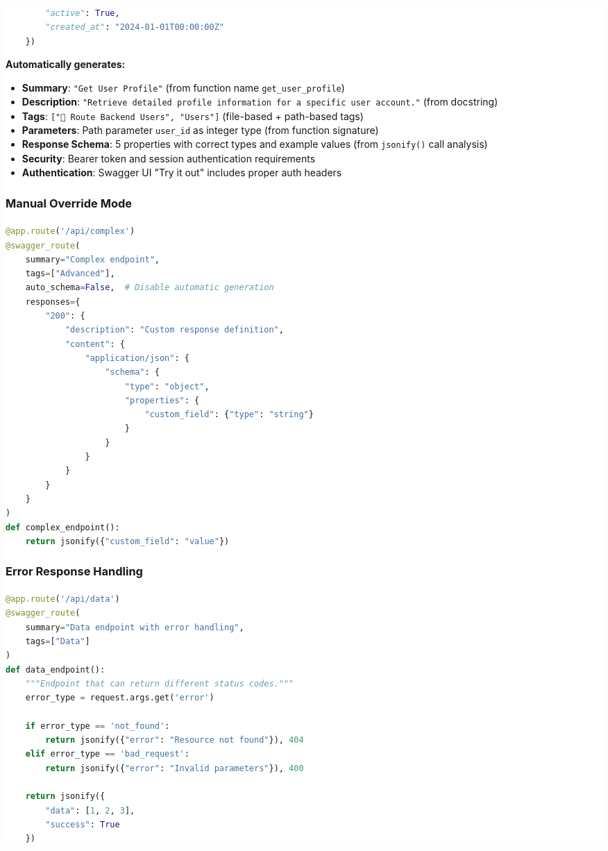 ```python
        "active": True,
        "created_at": "2024-01-01T00:00:00Z"
    })
```

**Automatically generates:**
- **Summary**: `"Get User Profile"` (from function name `get_user_profile`)
- **Description**: `"Retrieve detailed profile information for a specific user account."` (from docstring)
- **Tags**: `["📄 Route Backend Users", "Users"]` (file-based + path-based tags)
- **Parameters**: Path parameter `user_id` as integer type (from function signature)
- **Response Schema**: 5 properties with correct types and example values (from `jsonify()` call analysis)
- **Security**: Bearer token and session authentication requirements
- **Authentication**: Swagger UI "Try it out" includes proper auth headers

### Manual Override Mode
```python
@app.route('/api/complex')
@swagger_route(
    summary="Complex endpoint",
    tags=["Advanced"],
    auto_schema=False,  # Disable automatic generation
    responses={
        "200": {
            "description": "Custom response definition",
            "content": {
                "application/json": {
                    "schema": {
                        "type": "object",
                        "properties": {
                            "custom_field": {"type": "string"}
                        }
                    }
                }
            }
        }
    }
)
def complex_endpoint():
    return jsonify({"custom_field": "value"})
```

### Error Response Handling
```python
@app.route('/api/data')
@swagger_route(
    summary="Data endpoint with error handling",
    tags=["Data"]
)
def data_endpoint():
    """Endpoint that can return different status codes."""
    error_type = request.args.get('error')
    
    if error_type == 'not_found':
        return jsonify({"error": "Resource not found"}), 404
    elif error_type == 'bad_request':
        return jsonify({"error": "Invalid parameters"}), 400
    
    return jsonify({
        "data": [1, 2, 3],
        "success": True
    })
```